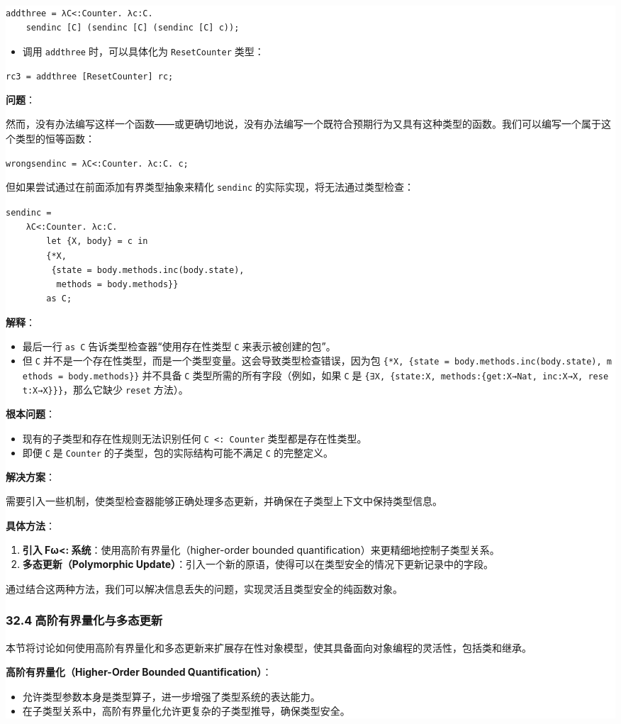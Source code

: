 ```plaintext
addthree = λC<:Counter. λc:C.
    sendinc [C] (sendinc [C] (sendinc [C] c));
```

- 调用 `addthree` 时，可以具体化为 `ResetCounter` 类型：

```plaintext
rc3 = addthree [ResetCounter] rc;
```

**问题**：

然而，没有办法编写这样一个函数——或更确切地说，没有办法编写一个既符合预期行为又具有这种类型的函数。我们可以编写一个属于这个类型的恒等函数：

```plaintext
wrongsendinc = λC<:Counter. λc:C. c;
```

但如果尝试通过在前面添加有界类型抽象来精化 `sendinc` 的实际实现，将无法通过类型检查：

```plaintext
sendinc =
    λC<:Counter. λc:C.
        let {X, body} = c in
        {*X,
         {state = body.methods.inc(body.state),
          methods = body.methods}}
        as C;
```

**解释**：

- 最后一行 `as C` 告诉类型检查器“使用存在性类型 `C` 来表示被创建的包”。
- 但 `C` 并不是一个存在性类型，而是一个类型变量。这会导致类型检查错误，因为包 `{*X, {state = body.methods.inc(body.state), methods = body.methods}}` 并不具备 `C` 类型所需的所有字段（例如，如果 `C` 是 `{∃X, {state:X, methods:{get:X→Nat, inc:X→X, reset:X→X}}}`，那么它缺少 `reset` 方法）。

**根本问题**：

- 现有的子类型和存在性规则无法识别任何 `C <: Counter` 类型都是存在性类型。
- 即便 `C` 是 `Counter` 的子类型，包的实际结构可能不满足 `C` 的完整定义。

**解决方案**：

需要引入一些机制，使类型检查器能够正确处理多态更新，并确保在子类型上下文中保持类型信息。

**具体方法**：

1. **引入 Fω<: 系统**：使用高阶有界量化（higher-order bounded quantification）来更精细地控制子类型关系。
2. **多态更新（Polymorphic Update）**：引入一个新的原语，使得可以在类型安全的情况下更新记录中的字段。

通过结合这两种方法，我们可以解决信息丢失的问题，实现灵活且类型安全的纯函数对象。

### 32.4 高阶有界量化与多态更新

本节将讨论如何使用高阶有界量化和多态更新来扩展存在性对象模型，使其具备面向对象编程的灵活性，包括类和继承。

**高阶有界量化（Higher-Order Bounded Quantification）**：

- 允许类型参数本身是类型算子，进一步增强了类型系统的表达能力。
- 在子类型关系中，高阶有界量化允许更复杂的子类型推导，确保类型安全。
